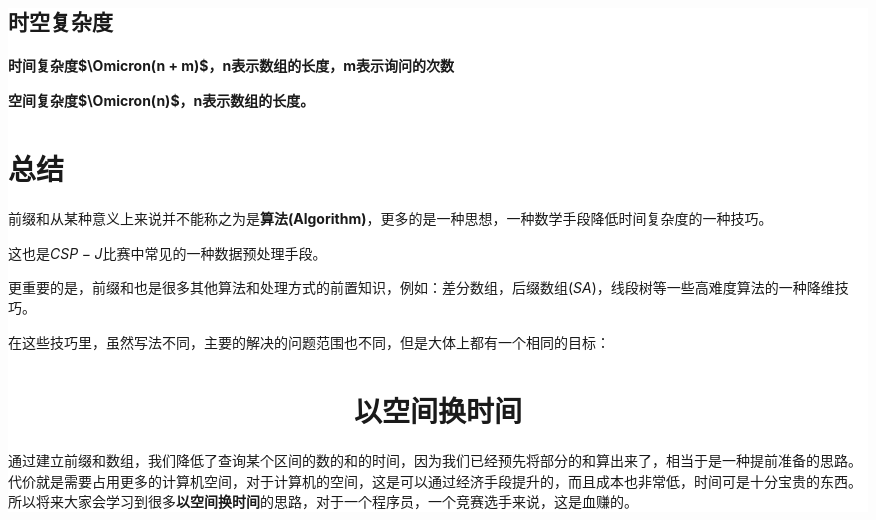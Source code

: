 ## 时空复杂度

**时间复杂度$\Omicron(n + m)$，n表示数组的长度，m表示询问的次数**

**空间复杂度$\Omicron(n)$，n表示数组的长度。**



# 总结

前缀和从某种意义上来说并不能称之为是**算法(Algorithm)**，更多的是一种思想，一种数学手段降低时间复杂度的一种技巧。

这也是$CSP-J$比赛中常见的一种数据预处理手段。

更重要的是，前缀和也是很多其他算法和处理方式的前置知识，例如：差分数组，后缀数组$(SA)$，线段树等一些高难度算法的一种降维技巧。

在这些技巧里，虽然写法不同，主要的解决的问题范围也不同，但是大体上都有一个相同的目标：

# <center>以空间换时间</center>

通过建立前缀和数组，我们降低了查询某个区间的数的和的时间，因为我们已经预先将部分的和算出来了，相当于是一种提前准备的思路。代价就是需要占用更多的计算机空间，对于计算机的空间，这是可以通过经济手段提升的，而且成本也非常低，时间可是十分宝贵的东西。所以将来大家会学习到很多**以空间换时间**的思路，对于一个程序员，一个竞赛选手来说，这是血赚的。